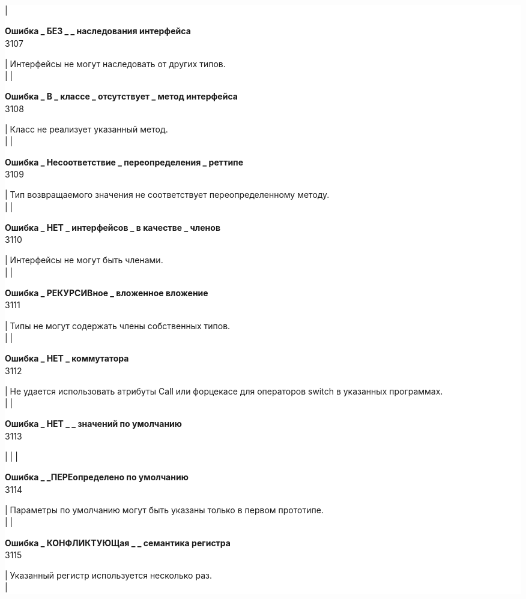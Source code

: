 | <span id="ERR_NO_INTERFACE_INHERITANCE"></span><span id="err_no_interface_inheritance"></span><dl> <dt>**Ошибка \_ БЕЗ \_ \_ наследования интерфейса**</dt> <dt>3107</dt> </dl>                                     | Интерфейсы не могут наследовать от других типов.<br/>                                                                                                                                                                                                                                                                                                                                          |
| <span id="ERR_CLASS_MISSING_INTERFACE_METHOD"></span><span id="err_class_missing_interface_method"></span><dl> <dt>**Ошибка \_ В \_ классе \_ отсутствует \_ метод интерфейса**</dt> <dt>3108</dt> </dl>                  | Класс не реализует указанный метод.<br/>                                                                                                                                                                                                                                                                                                                                   |
| <span id="ERR_MISMATCHED_OVERRIDE_RETTYPE"></span><span id="err_mismatched_override_rettype"></span><dl> <dt>**Ошибка \_ Несоответствие \_ переопределения \_ реттипе**</dt> <dt>3109</dt> </dl>                            | Тип возвращаемого значения не соответствует переопределенному методу.<br/>                                                                                                                                                                                                                                                                                                                                |
| <span id="ERR_NO_INTERFACES_AS_MEMBERS"></span><span id="err_no_interfaces_as_members"></span><dl> <dt>**Ошибка \_ НЕТ \_ интерфейсов \_ в качестве \_ членов**</dt> <dt>3110</dt> </dl>                                    | Интерфейсы не могут быть членами.<br/>                                                                                                                                                                                                                                                                                                                                                        |
| <span id="ERR_RECURSIVE_CONTAINMENT"></span><span id="err_recursive_containment"></span><dl> <dt>**Ошибка \_ РЕКУРСИВное \_ вложенное вложение**</dt> <dt>3111</dt> </dl>                                               | Типы не могут содержать члены собственных типов.<br/>                                                                                                                                                                                                                                                                                                                                      |
| <span id="ERR_NO_SWITCH"></span><span id="err_no_switch"></span><dl> <dt>**Ошибка \_ НЕТ \_ коммутатора**</dt> <dt>3112</dt> </dl>                                                                                   | Не удается использовать атрибуты Call или форцекасе для операторов switch в указанных программах.<br/>                                                                                                                                                                                                                                                                                              |
| <span id="ERR_NO_OUT_DEFAULTS"></span><span id="err_no_out_defaults"></span><dl> <dt>**Ошибка \_ НЕТ \_ \_ значений по умолчанию**</dt> <dt>3113</dt> </dl>                                                                |                                                                                                                                                                                                                                                                                                                                                                                                |
| <span id="ERR_DEFAULT_REDEFINED"></span><span id="err_default_redefined"></span><dl> <dt>**Ошибка \_ \_ПЕРЕопределено по умолчанию**</dt> <dt>3114</dt> </dl>                                                           | Параметры по умолчанию могут быть указаны только в первом прототипе.<br/>                                                                                                                                                                                                                                                                                                                     |
| <span id="ERR_CONFLICTING_REGISTER_SEMANTICS"></span><span id="err_conflicting_register_semantics"></span><dl> <dt>**Ошибка \_ КОНФЛИКТУЮЩая \_ \_ семантика регистра**</dt> <dt>3115</dt> </dl>                   | Указанный регистр используется несколько раз.<br/>                                                                                                                                                                                                                                                                                                                                      |